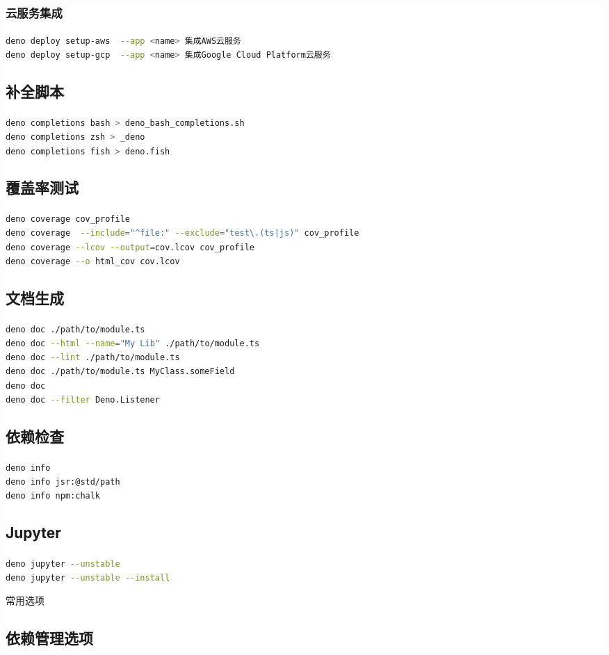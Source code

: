 ### 云服务集成

```bash
deno deploy setup-aws  --app <name> 集成AWS云服务
deno deploy setup-gcp  --app <name> 集成Google Cloud Platform云服务
```

## 补全脚本

```bash
deno completions bash > deno_bash_completions.sh
deno completions zsh > _deno
deno completions fish > deno.fish
```

## 覆盖率测试

```bash
deno coverage cov_profile
deno coverage  --include="^file:" --exclude="test\.(ts|js)" cov_profile
deno coverage --lcov --output=cov.lcov cov_profile
deno coverage --o html_cov cov.lcov
```

## 文档生成

```bash
deno doc ./path/to/module.ts
deno doc --html --name="My Lib" ./path/to/module.ts
deno doc --lint ./path/to/module.ts
deno doc ./path/to/module.ts MyClass.someField
deno doc
deno doc --filter Deno.Listener
```

## 依赖检查

```bash
deno info
deno info jsr:@std/path
deno info npm:chalk
```

## Jupyter

```bash
deno jupyter --unstable
deno jupyter --unstable --install
```

常用选项

## 依赖管理选项
